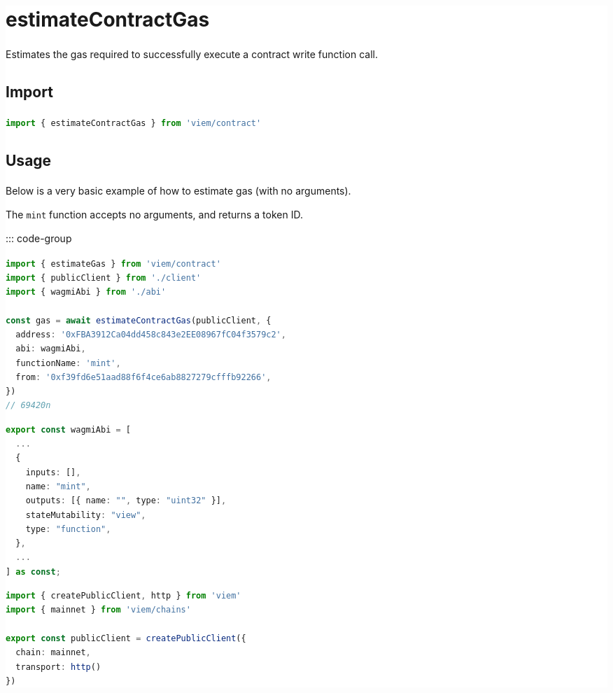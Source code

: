 # estimateContractGas

Estimates the gas required to successfully execute a contract write function call. 

## Import

```ts
import { estimateContractGas } from 'viem/contract'
```

## Usage

Below is a very basic example of how to estimate gas (with no arguments).

The `mint` function accepts no arguments, and returns a token ID.

::: code-group

```ts [example.ts]
import { estimateGas } from 'viem/contract'
import { publicClient } from './client'
import { wagmiAbi } from './abi'

const gas = await estimateContractGas(publicClient, {
  address: '0xFBA3912Ca04dd458c843e2EE08967fC04f3579c2',
  abi: wagmiAbi,
  functionName: 'mint',
  from: '0xf39fd6e51aad88f6f4ce6ab8827279cfffb92266',
})
// 69420n
```

```ts [abi.ts]
export const wagmiAbi = [
  ...
  {
    inputs: [],
    name: "mint",
    outputs: [{ name: "", type: "uint32" }],
    stateMutability: "view",
    type: "function",
  },
  ...
] as const;
```

```ts [client.ts]
import { createPublicClient, http } from 'viem'
import { mainnet } from 'viem/chains'

export const publicClient = createPublicClient({
  chain: mainnet,
  transport: http()
})
```
